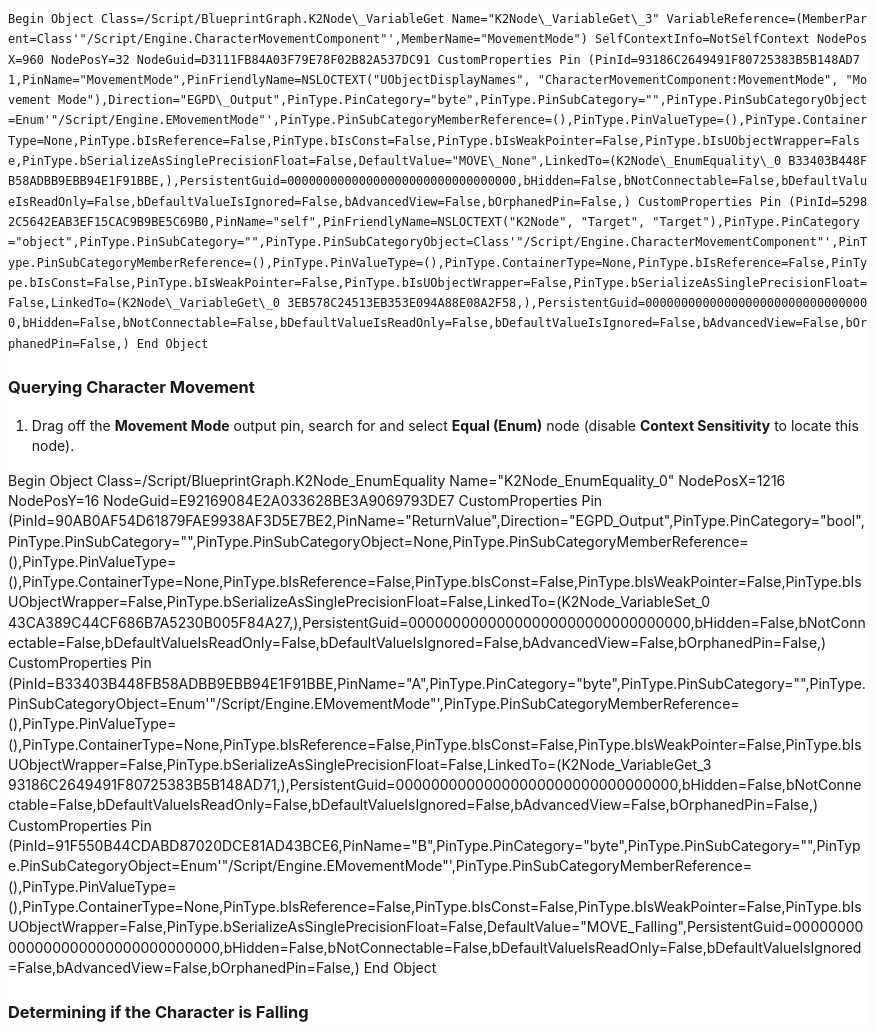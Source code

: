     Begin Object Class=/Script/BlueprintGraph.K2Node\_VariableGet Name="K2Node\_VariableGet\_3" VariableReference=(MemberParent=Class'"/Script/Engine.CharacterMovementComponent"',MemberName="MovementMode") SelfContextInfo=NotSelfContext NodePosX=960 NodePosY=32 NodeGuid=D3111FB84A03F79E78F02B82A537DC91 CustomProperties Pin (PinId=93186C2649491F80725383B5B148AD71,PinName="MovementMode",PinFriendlyName=NSLOCTEXT("UObjectDisplayNames", "CharacterMovementComponent:MovementMode", "Movement Mode"),Direction="EGPD\_Output",PinType.PinCategory="byte",PinType.PinSubCategory="",PinType.PinSubCategoryObject=Enum'"/Script/Engine.EMovementMode"',PinType.PinSubCategoryMemberReference=(),PinType.PinValueType=(),PinType.ContainerType=None,PinType.bIsReference=False,PinType.bIsConst=False,PinType.bIsWeakPointer=False,PinType.bIsUObjectWrapper=False,PinType.bSerializeAsSinglePrecisionFloat=False,DefaultValue="MOVE\_None",LinkedTo=(K2Node\_EnumEquality\_0 B33403B448FB58ADBB9EBB94E1F91BBE,),PersistentGuid=00000000000000000000000000000000,bHidden=False,bNotConnectable=False,bDefaultValueIsReadOnly=False,bDefaultValueIsIgnored=False,bAdvancedView=False,bOrphanedPin=False,) CustomProperties Pin (PinId=52982C5642EAB3EF15CAC9B9BE5C69B0,PinName="self",PinFriendlyName=NSLOCTEXT("K2Node", "Target", "Target"),PinType.PinCategory="object",PinType.PinSubCategory="",PinType.PinSubCategoryObject=Class'"/Script/Engine.CharacterMovementComponent"',PinType.PinSubCategoryMemberReference=(),PinType.PinValueType=(),PinType.ContainerType=None,PinType.bIsReference=False,PinType.bIsConst=False,PinType.bIsWeakPointer=False,PinType.bIsUObjectWrapper=False,PinType.bSerializeAsSinglePrecisionFloat=False,LinkedTo=(K2Node\_VariableGet\_0 3EB578C24513EB353E094A88E08A2F58,),PersistentGuid=00000000000000000000000000000000,bHidden=False,bNotConnectable=False,bDefaultValueIsReadOnly=False,bDefaultValueIsIgnored=False,bAdvancedView=False,bOrphanedPin=False,) End Object

### Querying Character Movement

1.  Drag off the **Movement Mode** output pin, search for and select **Equal (Enum)** node (disable **Context Sensitivity** to locate this node).

Begin Object Class=/Script/BlueprintGraph.K2Node\_EnumEquality Name="K2Node\_EnumEquality\_0" NodePosX=1216 NodePosY=16 NodeGuid=E92169084E2A033628BE3A9069793DE7 CustomProperties Pin (PinId=90AB0AF54D61879FAE9938AF3D5E7BE2,PinName="ReturnValue",Direction="EGPD\_Output",PinType.PinCategory="bool",PinType.PinSubCategory="",PinType.PinSubCategoryObject=None,PinType.PinSubCategoryMemberReference=(),PinType.PinValueType=(),PinType.ContainerType=None,PinType.bIsReference=False,PinType.bIsConst=False,PinType.bIsWeakPointer=False,PinType.bIsUObjectWrapper=False,PinType.bSerializeAsSinglePrecisionFloat=False,LinkedTo=(K2Node\_VariableSet\_0 43CA389C44CF686B7A5230B005F84A27,),PersistentGuid=00000000000000000000000000000000,bHidden=False,bNotConnectable=False,bDefaultValueIsReadOnly=False,bDefaultValueIsIgnored=False,bAdvancedView=False,bOrphanedPin=False,) CustomProperties Pin (PinId=B33403B448FB58ADBB9EBB94E1F91BBE,PinName="A",PinType.PinCategory="byte",PinType.PinSubCategory="",PinType.PinSubCategoryObject=Enum'"/Script/Engine.EMovementMode"',PinType.PinSubCategoryMemberReference=(),PinType.PinValueType=(),PinType.ContainerType=None,PinType.bIsReference=False,PinType.bIsConst=False,PinType.bIsWeakPointer=False,PinType.bIsUObjectWrapper=False,PinType.bSerializeAsSinglePrecisionFloat=False,LinkedTo=(K2Node\_VariableGet\_3 93186C2649491F80725383B5B148AD71,),PersistentGuid=00000000000000000000000000000000,bHidden=False,bNotConnectable=False,bDefaultValueIsReadOnly=False,bDefaultValueIsIgnored=False,bAdvancedView=False,bOrphanedPin=False,) CustomProperties Pin (PinId=91F550B44CDABD87020DCE81AD43BCE6,PinName="B",PinType.PinCategory="byte",PinType.PinSubCategory="",PinType.PinSubCategoryObject=Enum'"/Script/Engine.EMovementMode"',PinType.PinSubCategoryMemberReference=(),PinType.PinValueType=(),PinType.ContainerType=None,PinType.bIsReference=False,PinType.bIsConst=False,PinType.bIsWeakPointer=False,PinType.bIsUObjectWrapper=False,PinType.bSerializeAsSinglePrecisionFloat=False,DefaultValue="MOVE\_Falling",PersistentGuid=00000000000000000000000000000000,bHidden=False,bNotConnectable=False,bDefaultValueIsReadOnly=False,bDefaultValueIsIgnored=False,bAdvancedView=False,bOrphanedPin=False,) End Object

### Determining if the Character is Falling
